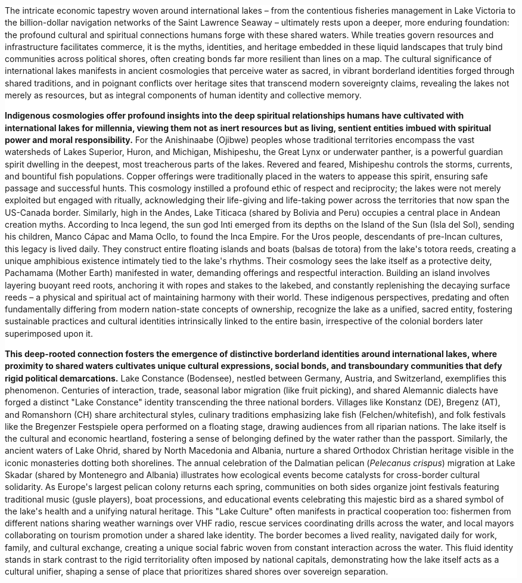 The intricate economic tapestry woven around international lakes – from the contentious fisheries management in Lake Victoria to the billion-dollar navigation networks of the Saint Lawrence Seaway – ultimately rests upon a deeper, more enduring foundation: the profound cultural and spiritual connections humans forge with these shared waters. While treaties govern resources and infrastructure facilitates commerce, it is the myths, identities, and heritage embedded in these liquid landscapes that truly bind communities across political shores, often creating bonds far more resilient than lines on a map. The cultural significance of international lakes manifests in ancient cosmologies that perceive water as sacred, in vibrant borderland identities forged through shared traditions, and in poignant conflicts over heritage sites that transcend modern sovereignty claims, revealing the lakes not merely as resources, but as integral components of human identity and collective memory.

**Indigenous cosmologies offer profound insights into the deep spiritual relationships humans have cultivated with international lakes for millennia, viewing them not as inert resources but as living, sentient entities imbued with spiritual power and moral responsibility.** For the Anishinaabe (Ojibwe) peoples whose traditional territories encompass the vast watersheds of Lakes Superior, Huron, and Michigan, Mishipeshu, the Great Lynx or underwater panther, is a powerful guardian spirit dwelling in the deepest, most treacherous parts of the lakes. Revered and feared, Mishipeshu controls the storms, currents, and bountiful fish populations. Copper offerings were traditionally placed in the waters to appease this spirit, ensuring safe passage and successful hunts. This cosmology instilled a profound ethic of respect and reciprocity; the lakes were not merely exploited but engaged with ritually, acknowledging their life-giving and life-taking power across the territories that now span the US-Canada border. Similarly, high in the Andes, Lake Titicaca (shared by Bolivia and Peru) occupies a central place in Andean creation myths. According to Inca legend, the sun god Inti emerged from its depths on the Island of the Sun (Isla del Sol), sending his children, Manco Cápac and Mama Ocllo, to found the Inca Empire. For the Uros people, descendants of pre-Incan cultures, this legacy is lived daily. They construct entire floating islands and boats (balsas de totora) from the lake's totora reeds, creating a unique amphibious existence intimately tied to the lake's rhythms. Their cosmology sees the lake itself as a protective deity, Pachamama (Mother Earth) manifested in water, demanding offerings and respectful interaction. Building an island involves layering buoyant reed roots, anchoring it with ropes and stakes to the lakebed, and constantly replenishing the decaying surface reeds – a physical and spiritual act of maintaining harmony with their world. These indigenous perspectives, predating and often fundamentally differing from modern nation-state concepts of ownership, recognize the lake as a unified, sacred entity, fostering sustainable practices and cultural identities intrinsically linked to the entire basin, irrespective of the colonial borders later superimposed upon it.

**This deep-rooted connection fosters the emergence of distinctive borderland identities around international lakes, where proximity to shared waters cultivates unique cultural expressions, social bonds, and transboundary communities that defy rigid political demarcations.** Lake Constance (Bodensee), nestled between Germany, Austria, and Switzerland, exemplifies this phenomenon. Centuries of interaction, trade, seasonal labor migration (like fruit picking), and shared Alemannic dialects have forged a distinct "Lake Constance" identity transcending the three national borders. Villages like Konstanz (DE), Bregenz (AT), and Romanshorn (CH) share architectural styles, culinary traditions emphasizing lake fish (Felchen/whitefish), and folk festivals like the Bregenzer Festspiele opera performed on a floating stage, drawing audiences from all riparian nations. The lake itself is the cultural and economic heartland, fostering a sense of belonging defined by the water rather than the passport. Similarly, the ancient waters of Lake Ohrid, shared by North Macedonia and Albania, nurture a shared Orthodox Christian heritage visible in the iconic monasteries dotting both shorelines. The annual celebration of the Dalmatian pelican (*Pelecanus crispus*) migration at Lake Skadar (shared by Montenegro and Albania) illustrates how ecological events become catalysts for cross-border cultural solidarity. As Europe's largest pelican colony returns each spring, communities on both sides organize joint festivals featuring traditional music (gusle players), boat processions, and educational events celebrating this majestic bird as a shared symbol of the lake's health and a unifying natural heritage. This "Lake Culture" often manifests in practical cooperation too: fishermen from different nations sharing weather warnings over VHF radio, rescue services coordinating drills across the water, and local mayors collaborating on tourism promotion under a shared lake identity. The border becomes a lived reality, navigated daily for work, family, and cultural exchange, creating a unique social fabric woven from constant interaction across the water. This fluid identity stands in stark contrast to the rigid territoriality often imposed by national capitals, demonstrating how the lake itself acts as a cultural unifier, shaping a sense of place that prioritizes shared shores over sovereign separation.
